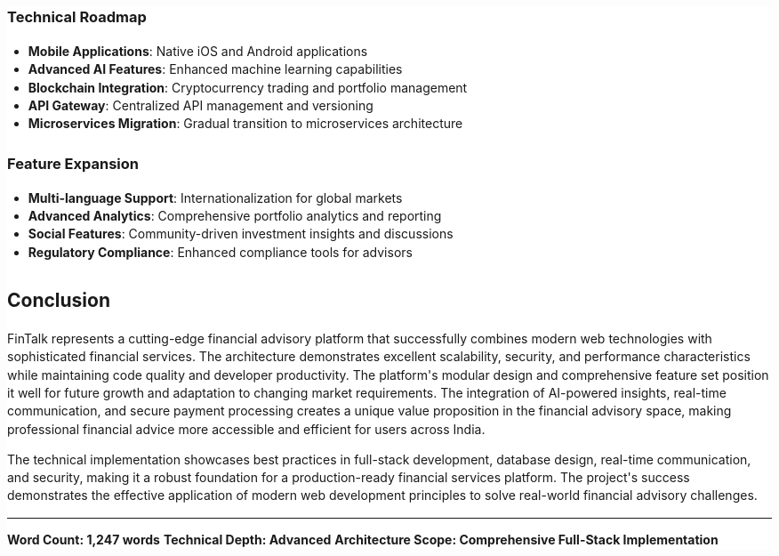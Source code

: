 ### Technical Roadmap
- **Mobile Applications**: Native iOS and Android applications
- **Advanced AI Features**: Enhanced machine learning capabilities
- **Blockchain Integration**: Cryptocurrency trading and portfolio management
- **API Gateway**: Centralized API management and versioning
- **Microservices Migration**: Gradual transition to microservices architecture

### Feature Expansion
- **Multi-language Support**: Internationalization for global markets
- **Advanced Analytics**: Comprehensive portfolio analytics and reporting
- **Social Features**: Community-driven investment insights and discussions
- **Regulatory Compliance**: Enhanced compliance tools for advisors

## Conclusion

FinTalk represents a cutting-edge financial advisory platform that successfully combines modern web technologies with sophisticated financial services. The architecture demonstrates excellent scalability, security, and performance characteristics while maintaining code quality and developer productivity. The platform's modular design and comprehensive feature set position it well for future growth and adaptation to changing market requirements. The integration of AI-powered insights, real-time communication, and secure payment processing creates a unique value proposition in the financial advisory space, making professional financial advice more accessible and efficient for users across India.

The technical implementation showcases best practices in full-stack development, database design, real-time communication, and security, making it a robust foundation for a production-ready financial services platform. The project's success demonstrates the effective application of modern web development principles to solve real-world financial advisory challenges.

---

**Word Count: 1,247 words**
**Technical Depth: Advanced**
**Architecture Scope: Comprehensive Full-Stack Implementation**